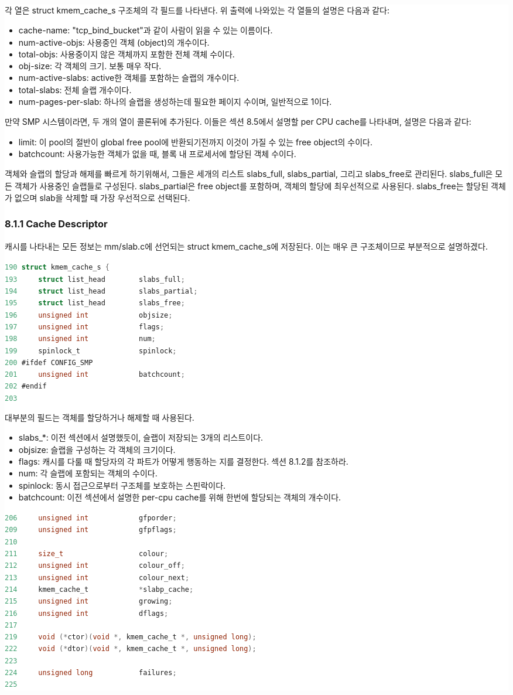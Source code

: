 각 열은 struct kmem_cache_s 구조체의 각 필드를 나타낸다. 위 출력에 나와있는 각 열들의 설명은 다음과 같다:
- cache-name: "tcp_bind_bucket"과 같이 사람이 읽을 수 있는 이름이다.
- num-active-objs: 사용중인 객체 (object)의 개수이다.
- total-objs: 사용중이지 않은 객체까지 포함한 전체 객체 수이다.
- obj-size: 각 객체의 크기. 보통 매우 작다.
- num-active-slabs: active한 객체를 포함하는 슬랩의 개수이다.
- total-slabs: 전체 슬랩 개수이다.
- num-pages-per-slab: 하나의 슬랩을 생성하는데 필요한 페이지 수이며, 일반적으로 1이다.

만약 SMP 시스템이라면, 두 개의 열이 콜론뒤에 추가된다. 이들은 섹션 8.5에서 설명할 per CPU cache를 나타내며, 설명은 다음과 같다:
- limit: 이 pool의 절반이 global free pool에 반환되기전까지 이것이 가질 수 있는 free object의 수이다.
- batchcount: 사용가능한 객체가 없을 때, 블록 내 프로세서에 할당된 객체 수이다.

객체와 슬랩의 할당과 해제를 빠르게 하기위해서, 그들은 세개의 리스트 slabs_full, slabs_partial, 그리고 slabs_free로 관리된다. slabs_full은 모든 객체가 사용중인 슬랩들로 구성된다. slabs_partial은 free object를 포함하며, 객체의 할당에 최우선적으로 사용된다. slabs_free는 할당된 객체가 없으며 slab을 삭제할 때 가장 우선적으로 선택된다.

### 8.1.1  Cache Descriptor

캐시를 나타내는 모든 정보는 mm/slab.c에 선언되는 struct kmem_cache_s에 저장된다. 이는 매우 큰 구조체이므로 부분적으로 설명하겠다.

```c
190 struct kmem_cache_s {
193     struct list_head        slabs_full;
194     struct list_head        slabs_partial;
195     struct list_head        slabs_free;
196     unsigned int            objsize;
197     unsigned int            flags;
198     unsigned int            num;
199     spinlock_t              spinlock;
200 #ifdef CONFIG_SMP
201     unsigned int            batchcount;
202 #endif
203 
```
대부분의 필드는 객체를 할당하거나 해제할 때 사용된다.
- slabs_*: 이전 섹션에서 설명했듯이, 슬랩이 저장되는 3개의 리스트이다.
- objsize: 슬랩을 구성하는 각 객체의 크기이다.
- flags: 캐시를 다룰 때 할당자의 각 파트가 어떻게 행동하는 지를 결정한다. 섹션 8.1.2를 참조하라.
- num: 각 슬랩에 포함되는 객체의 수이다.
- spinlock: 동시 접근으로부터 구조체를 보호하는 스핀락이다.
- batchcount: 이전 섹션에서 설명한 per-cpu cache를 위해 한번에 할당되는 객체의 개수이다.

```c
206     unsigned int            gfporder;
209     unsigned int            gfpflags;
210 
211     size_t                  colour;
212     unsigned int            colour_off;
213     unsigned int            colour_next;
214     kmem_cache_t            *slabp_cache;
215     unsigned int            growing;
216     unsigned int            dflags;
217 
219     void (*ctor)(void *, kmem_cache_t *, unsigned long);
222     void (*dtor)(void *, kmem_cache_t *, unsigned long);
223 
224     unsigned long           failures;
225 
```
